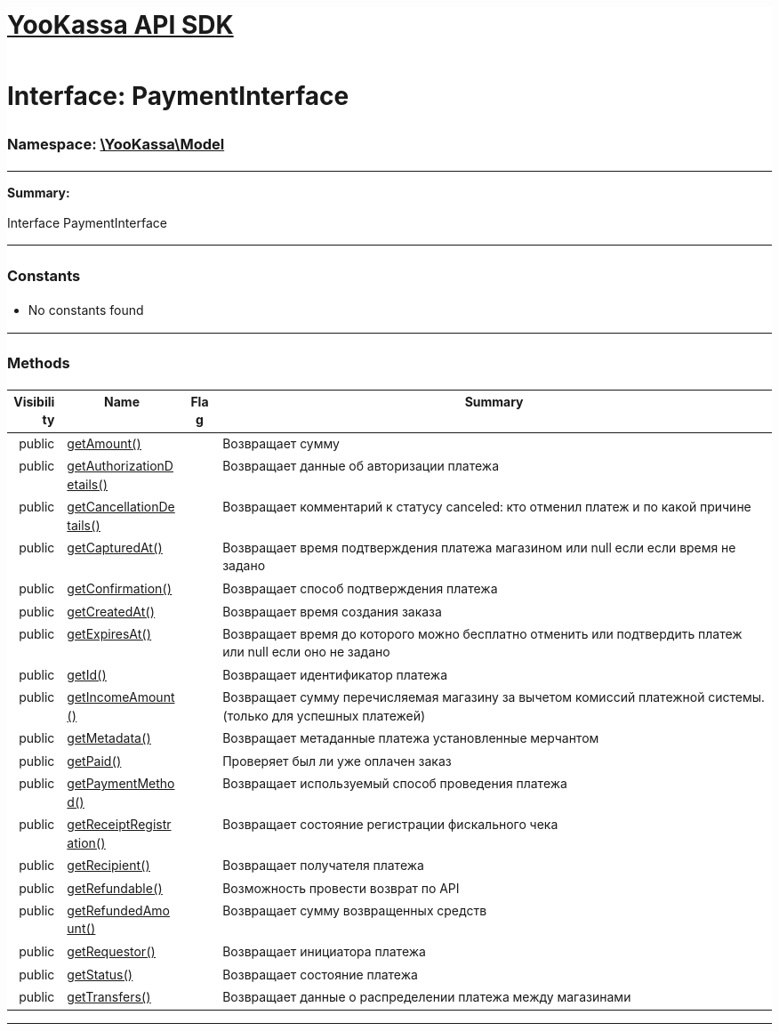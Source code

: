 # [YooKassa API SDK](../home.md)

# Interface: PaymentInterface
### Namespace: [\YooKassa\Model](../namespaces/yookassa-model.md)
---
**Summary:**

Interface PaymentInterface

---
### Constants
* No constants found
---
### Methods
| Visibility | Name | Flag | Summary |
| ----------:| ---- | ---- | ------- |
| public | [getAmount()](../classes/YooKassa-Model-PaymentInterface.md#method_getAmount) |  | Возвращает сумму |
| public | [getAuthorizationDetails()](../classes/YooKassa-Model-PaymentInterface.md#method_getAuthorizationDetails) |  | Возвращает данные об авторизации платежа |
| public | [getCancellationDetails()](../classes/YooKassa-Model-PaymentInterface.md#method_getCancellationDetails) |  | Возвращает комментарий к статусу canceled: кто отменил платеж и по какой причине |
| public | [getCapturedAt()](../classes/YooKassa-Model-PaymentInterface.md#method_getCapturedAt) |  | Возвращает время подтверждения платежа магазином или null если если время не задано |
| public | [getConfirmation()](../classes/YooKassa-Model-PaymentInterface.md#method_getConfirmation) |  | Возвращает способ подтверждения платежа |
| public | [getCreatedAt()](../classes/YooKassa-Model-PaymentInterface.md#method_getCreatedAt) |  | Возвращает время создания заказа |
| public | [getExpiresAt()](../classes/YooKassa-Model-PaymentInterface.md#method_getExpiresAt) |  | Возвращает время до которого можно бесплатно отменить или подтвердить платеж или null если оно не задано |
| public | [getId()](../classes/YooKassa-Model-PaymentInterface.md#method_getId) |  | Возвращает идентификатор платежа |
| public | [getIncomeAmount()](../classes/YooKassa-Model-PaymentInterface.md#method_getIncomeAmount) |  | Возвращает сумму перечисляемая магазину за вычетом комиссий платежной системы.(только для успешных платежей) |
| public | [getMetadata()](../classes/YooKassa-Model-PaymentInterface.md#method_getMetadata) |  | Возвращает метаданные платежа установленные мерчантом |
| public | [getPaid()](../classes/YooKassa-Model-PaymentInterface.md#method_getPaid) |  | Проверяет был ли уже оплачен заказ |
| public | [getPaymentMethod()](../classes/YooKassa-Model-PaymentInterface.md#method_getPaymentMethod) |  | Возвращает используемый способ проведения платежа |
| public | [getReceiptRegistration()](../classes/YooKassa-Model-PaymentInterface.md#method_getReceiptRegistration) |  | Возвращает состояние регистрации фискального чека |
| public | [getRecipient()](../classes/YooKassa-Model-PaymentInterface.md#method_getRecipient) |  | Возвращает получателя платежа |
| public | [getRefundable()](../classes/YooKassa-Model-PaymentInterface.md#method_getRefundable) |  | Возможность провести возврат по API |
| public | [getRefundedAmount()](../classes/YooKassa-Model-PaymentInterface.md#method_getRefundedAmount) |  | Возвращает сумму возвращенных средств |
| public | [getRequestor()](../classes/YooKassa-Model-PaymentInterface.md#method_getRequestor) |  | Возвращает инициатора платежа |
| public | [getStatus()](../classes/YooKassa-Model-PaymentInterface.md#method_getStatus) |  | Возвращает состояние платежа |
| public | [getTransfers()](../classes/YooKassa-Model-PaymentInterface.md#method_getTransfers) |  | Возвращает данные о распределении платежа между магазинами |

---